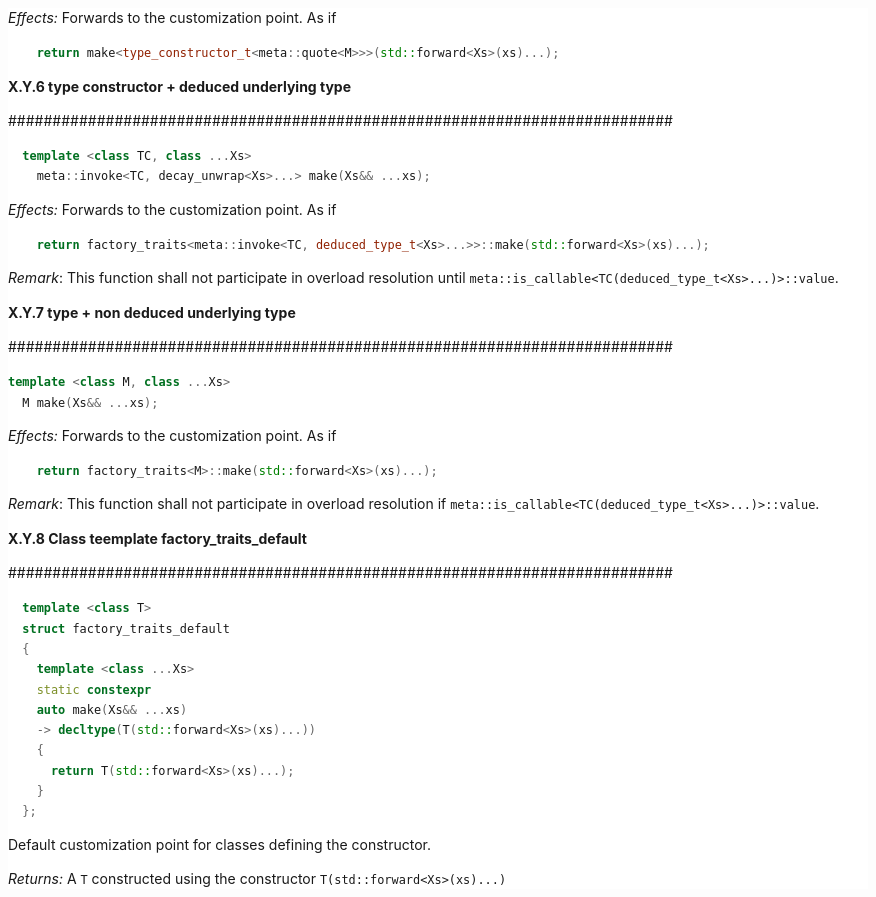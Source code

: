 *Effects:* Forwards to the customization point. As if

```c++
    return make<type_constructor_t<meta::quote<M>>>(std::forward<Xs>(xs)...);
```

**X.Y.6 type constructor + deduced underlying type**

###########################################################################
```c++
  template <class TC, class ...Xs>
    meta::invoke<TC, decay_unwrap<Xs>...> make(Xs&& ...xs);
```

*Effects:* Forwards to the customization point. As if

```c++
    return factory_traits<meta::invoke<TC, deduced_type_t<Xs>...>>::make(std::forward<Xs>(xs)...);
```

*Remark*: This function shall not participate in overload resolution until `meta::is_callable<TC(deduced_type_t<Xs>...)>::value`.

**X.Y.7 type + non deduced underlying type**

###########################################################################
```c++
template <class M, class ...Xs>
  M make(Xs&& ...xs);
```

*Effects:* Forwards to the customization point. As if

```c++
    return factory_traits<M>::make(std::forward<Xs>(xs)...);
```

*Remark*: This function shall not participate in overload resolution if `meta::is_callable<TC(deduced_type_t<Xs>...)>::value`.


**X.Y.8 Class teemplate factory_traits_default**

###########################################################################
```c++
  template <class T>
  struct factory_traits_default 
  {
    template <class ...Xs>
    static constexpr
    auto make(Xs&& ...xs)
    -> decltype(T(std::forward<Xs>(xs)...))
    {
      return T(std::forward<Xs>(xs)...);
    }  
  };
```
Default customization point for classes defining the constructor.

*Returns:* A `T` constructed using the constructor `T(std::forward<Xs>(xs)...)`
